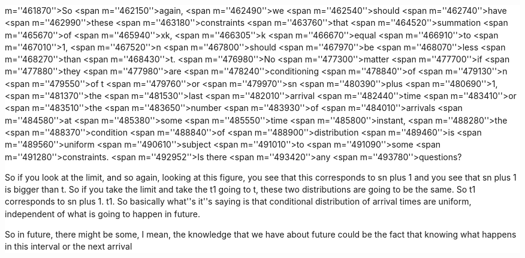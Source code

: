   m=''461870''>So</span> <span m=''462150''>again,</span> <span m=''462490''>we</span>
  <span m=''462540''>should</span> <span m=''462740''>have</span> <span m=''462990''>these</span>
  <span m=''463180''>constraints</span> <span m=''463760''>that</span> <span m=''464520''>summation</span>
  <span m=''465670''>of</span> <span m=''465940''>xk,</span> <span m=''466305''>k</span>
  <span m=''466670''>equal</span> <span m=''466910''>to</span> <span m=''467010''>1,</span>
  <span m=''467520''>n</span> <span m=''467800''>should</span> <span m=''467970''>be</span>
  <span m=''468070''>less</span> <span m=''468270''>than</span> <span m=''468430''>t.</span>
  <span m=''476980''>No</span> <span m=''477300''>matter</span> <span m=''477700''>if</span>
  <span m=''477880''>they</span> <span m=''477980''>are</span> <span m=''478240''>conditioning</span>
  <span m=''478840''>of</span> <span m=''479130''>n</span> <span m=''479550''>of t</span>
  <span m=''479760''>or</span> <span m=''479970''>sn</span> <span m=''480390''>plus</span>
  <span m=''480690''>1,</span> <span m=''481370''>the</span> <span m=''481530''>last</span>
  <span m=''482010''>arrival</span> <span m=''482440''>time</span> <span m=''483410''>or</span>
  <span m=''483510''>the</span> <span m=''483650''>number</span> <span m=''483930''>of</span>
  <span m=''484010''>arrivals</span> <span m=''484580''>at</span> <span m=''485380''>some</span>
  <span m=''485550''>time</span> <span m=''485800''>instant,</span> <span m=''488280''>the</span>
  <span m=''488370''>condition</span> <span m=''488840''>of</span> <span m=''488900''>distribution</span>
  <span m=''489460''>is</span> <span m=''489560''>uniform</span> <span m=''490610''>subject</span>
  <span m=''491010''>to</span> <span m=''491090''>some</span> <span m=''491280''>constraints.</span>
  <span m=''492952''>Is there</span> <span m=''493420''>any</span> <span m=''493780''>questions?</span>
  </p><p><span m=''502510''>So</span> <span m=''502710''>if</span> <span m=''502880''>you</span>
  <span m=''503390''>look</span> <span m=''503600''>at</span> <span m=''503710''>the</span>
  <span m=''503830''>limit,</span> <span m=''505360''>and</span> <span m=''507790''>so</span>
  <span m=''508130''>again,</span> <span m=''508510''>looking</span> <span m=''508930''>at</span>
  <span m=''509240''>this</span> <span m=''509540''>figure,</span> <span m=''517091''>you</span>
  <span m=''517470''>see</span> <span m=''517610''>that</span> <span m=''518100''>this</span>
  <span m=''518360''>corresponds</span> <span m=''518620''>to</span> <span m=''518730''>sn</span>
  <span m=''519289''>plus</span> <span m=''519580''>1</span> <span m=''520140''>and</span>
  <span m=''520280''>you</span> <span m=''520299''>see</span> <span m=''520450''>that</span>
  <span m=''520929''>sn</span> <span m=''521070''>plus</span> <span m=''521390''>1</span>
  <span m=''521539''>is</span> <span m=''521690''>bigger</span> <span m=''521909''>than</span>
  <span m=''522234''>t.</span> <span m=''523710''>So</span> <span m=''524110''>if</span>
  <span m=''524310''>you</span> <span m=''524430''>take</span> <span m=''524640''>the</span>
  <span m=''524740''>limit</span> <span m=''525100''>and</span> <span m=''525330''>take</span>
  <span m=''525520''>the</span> <span m=''525880''>t1</span> <span m=''526100''>going</span>
  <span m=''526330''>to</span> <span m=''526480''>t,</span> <span m=''527410''>these</span>
  <span m=''527710''>two</span> <span m=''527850''>distributions</span> <span m=''528510''>are</span>
  <span m=''528610''>going</span> <span m=''528790''>to</span> <span m=''528900''>be</span>
  <span m=''528970''>the</span> <span m=''529180''>same.</span> <span m=''533060''>So</span>
  <span m=''533650''>t1</span> <span m=''533880''>corresponds</span> <span m=''534270''>to</span>
  <span m=''534350''>sn</span> <span m=''534830''>plus</span> <span m=''535310''>1.</span>
  <span m=''536270''>t1.</span> <span m=''545390''>So</span> <span m=''545520''>basically</span>
  <span m=''545940''>what''s</span> <span m=''546150''>it''s</span> <span m=''546340''>saying</span>
  <span m=''546650''>is</span> <span m=''546750''>that</span> <span m=''548010''>conditional</span>
  <span m=''548550''>distribution</span> <span m=''549070''>of</span> <span m=''549310''>arrival</span>
  <span m=''549830''>times</span> <span m=''550140''>are</span> <span m=''550320''>uniform,</span>
  <span m=''551560''>independent</span> <span m=''552180''>of</span> <span m=''552350''>what
  is</span> <span m=''552680''>going</span> <span m=''552840''>to</span> <span m=''552940''>happen</span>
  <span m=''553390''>in</span> <span m=''553510''>future.</span> </p><p><span m=''554030''>So</span>
  <span m=''554550''>in</span> <span m=''554760''>future,</span> <span m=''555160''>there</span>
  <span m=''555280''>might</span> <span m=''555460''>be</span> <span m=''555560''>some,</span>
  <span m=''555900''>I</span> <span m=''555970''>mean,</span> <span m=''556370''>the</span>
  <span m=''556800''>knowledge</span> <span m=''557200''>that</span> <span m=''557360''>we</span>
  <span m=''557450''>have</span> <span m=''557660''>about</span> <span m=''557950''>future</span>
  <span m=''558400''>could</span> <span m=''558550''>be</span> <span m=''558890''>the</span>
  <span m=''558990''>fact</span> <span m=''559270''>that</span> <span m=''559800''>knowing</span>
  <span m=''560110''>what</span> <span m=''560290''>happens</span> <span m=''560690''>in</span>
  <span m=''560780''>this</span> <span m=''561020''>interval</span> <span m=''562060''>or</span>
  <span m=''562800''>the</span> <span m=''562890''>next</span> <span m=''563230''>arrival</span>
